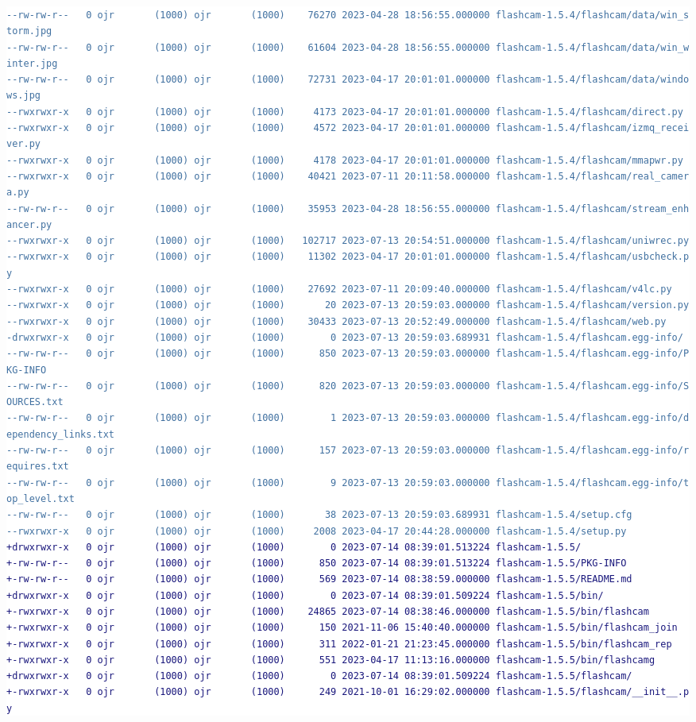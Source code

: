 ```diff
--rw-rw-r--   0 ojr       (1000) ojr       (1000)    76270 2023-04-28 18:56:55.000000 flashcam-1.5.4/flashcam/data/win_storm.jpg
--rw-rw-r--   0 ojr       (1000) ojr       (1000)    61604 2023-04-28 18:56:55.000000 flashcam-1.5.4/flashcam/data/win_winter.jpg
--rw-rw-r--   0 ojr       (1000) ojr       (1000)    72731 2023-04-17 20:01:01.000000 flashcam-1.5.4/flashcam/data/windows.jpg
--rwxrwxr-x   0 ojr       (1000) ojr       (1000)     4173 2023-04-17 20:01:01.000000 flashcam-1.5.4/flashcam/direct.py
--rwxrwxr-x   0 ojr       (1000) ojr       (1000)     4572 2023-04-17 20:01:01.000000 flashcam-1.5.4/flashcam/izmq_receiver.py
--rwxrwxr-x   0 ojr       (1000) ojr       (1000)     4178 2023-04-17 20:01:01.000000 flashcam-1.5.4/flashcam/mmapwr.py
--rwxrwxr-x   0 ojr       (1000) ojr       (1000)    40421 2023-07-11 20:11:58.000000 flashcam-1.5.4/flashcam/real_camera.py
--rw-rw-r--   0 ojr       (1000) ojr       (1000)    35953 2023-04-28 18:56:55.000000 flashcam-1.5.4/flashcam/stream_enhancer.py
--rwxrwxr-x   0 ojr       (1000) ojr       (1000)   102717 2023-07-13 20:54:51.000000 flashcam-1.5.4/flashcam/uniwrec.py
--rwxrwxr-x   0 ojr       (1000) ojr       (1000)    11302 2023-04-17 20:01:01.000000 flashcam-1.5.4/flashcam/usbcheck.py
--rwxrwxr-x   0 ojr       (1000) ojr       (1000)    27692 2023-07-11 20:09:40.000000 flashcam-1.5.4/flashcam/v4lc.py
--rwxrwxr-x   0 ojr       (1000) ojr       (1000)       20 2023-07-13 20:59:03.000000 flashcam-1.5.4/flashcam/version.py
--rwxrwxr-x   0 ojr       (1000) ojr       (1000)    30433 2023-07-13 20:52:49.000000 flashcam-1.5.4/flashcam/web.py
-drwxrwxr-x   0 ojr       (1000) ojr       (1000)        0 2023-07-13 20:59:03.689931 flashcam-1.5.4/flashcam.egg-info/
--rw-rw-r--   0 ojr       (1000) ojr       (1000)      850 2023-07-13 20:59:03.000000 flashcam-1.5.4/flashcam.egg-info/PKG-INFO
--rw-rw-r--   0 ojr       (1000) ojr       (1000)      820 2023-07-13 20:59:03.000000 flashcam-1.5.4/flashcam.egg-info/SOURCES.txt
--rw-rw-r--   0 ojr       (1000) ojr       (1000)        1 2023-07-13 20:59:03.000000 flashcam-1.5.4/flashcam.egg-info/dependency_links.txt
--rw-rw-r--   0 ojr       (1000) ojr       (1000)      157 2023-07-13 20:59:03.000000 flashcam-1.5.4/flashcam.egg-info/requires.txt
--rw-rw-r--   0 ojr       (1000) ojr       (1000)        9 2023-07-13 20:59:03.000000 flashcam-1.5.4/flashcam.egg-info/top_level.txt
--rw-rw-r--   0 ojr       (1000) ojr       (1000)       38 2023-07-13 20:59:03.689931 flashcam-1.5.4/setup.cfg
--rwxrwxr-x   0 ojr       (1000) ojr       (1000)     2008 2023-04-17 20:44:28.000000 flashcam-1.5.4/setup.py
+drwxrwxr-x   0 ojr       (1000) ojr       (1000)        0 2023-07-14 08:39:01.513224 flashcam-1.5.5/
+-rw-rw-r--   0 ojr       (1000) ojr       (1000)      850 2023-07-14 08:39:01.513224 flashcam-1.5.5/PKG-INFO
+-rw-rw-r--   0 ojr       (1000) ojr       (1000)      569 2023-07-14 08:38:59.000000 flashcam-1.5.5/README.md
+drwxrwxr-x   0 ojr       (1000) ojr       (1000)        0 2023-07-14 08:39:01.509224 flashcam-1.5.5/bin/
+-rwxrwxr-x   0 ojr       (1000) ojr       (1000)    24865 2023-07-14 08:38:46.000000 flashcam-1.5.5/bin/flashcam
+-rwxrwxr-x   0 ojr       (1000) ojr       (1000)      150 2021-11-06 15:40:40.000000 flashcam-1.5.5/bin/flashcam_join
+-rwxrwxr-x   0 ojr       (1000) ojr       (1000)      311 2022-01-21 21:23:45.000000 flashcam-1.5.5/bin/flashcam_rep
+-rwxrwxr-x   0 ojr       (1000) ojr       (1000)      551 2023-04-17 11:13:16.000000 flashcam-1.5.5/bin/flashcamg
+drwxrwxr-x   0 ojr       (1000) ojr       (1000)        0 2023-07-14 08:39:01.509224 flashcam-1.5.5/flashcam/
+-rwxrwxr-x   0 ojr       (1000) ojr       (1000)      249 2021-10-01 16:29:02.000000 flashcam-1.5.5/flashcam/__init__.py
```